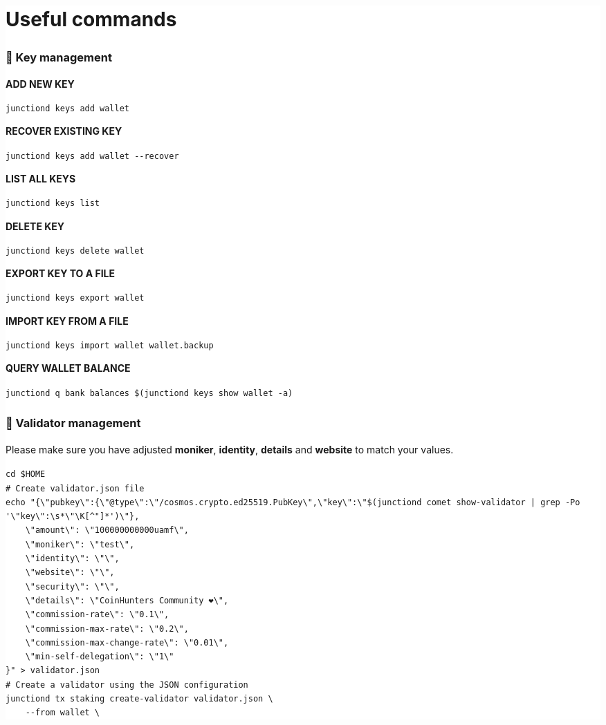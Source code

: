 # Useful commands

### 🔑 Key management <a href="#key-management" id="key-management"></a>

**ADD NEW KEY**

```
junctiond keys add wallet
```

**RECOVER EXISTING KEY**

```
junctiond keys add wallet --recover
```

**LIST ALL KEYS**

```
junctiond keys list
```

**DELETE KEY**

```
junctiond keys delete wallet
```

**EXPORT KEY TO A FILE**

```
junctiond keys export wallet
```

**IMPORT KEY FROM A FILE**

```
junctiond keys import wallet wallet.backup
```

**QUERY WALLET BALANCE**

```
junctiond q bank balances $(junctiond keys show wallet -a)
```

### 👷 Validator management <a href="#validator-management" id="validator-management"></a>

Please make sure you have adjusted **moniker**, **identity**, **details** and **website** to match your values.

```
cd $HOME
# Create validator.json file
echo "{\"pubkey\":{\"@type\":\"/cosmos.crypto.ed25519.PubKey\",\"key\":\"$(junctiond comet show-validator | grep -Po '\"key\":\s*\"\K[^"]*')\"},
    \"amount\": \"100000000000uamf\",
    \"moniker\": \"test\",
    \"identity\": \"\",
    \"website\": \"\",
    \"security\": \"\",
    \"details\": \"CoinHunters Community ❤️\",
    \"commission-rate\": \"0.1\",
    \"commission-max-rate\": \"0.2\",
    \"commission-max-change-rate\": \"0.01\",
    \"min-self-delegation\": \"1\"
}" > validator.json
# Create a validator using the JSON configuration
junctiond tx staking create-validator validator.json \
    --from wallet \
```